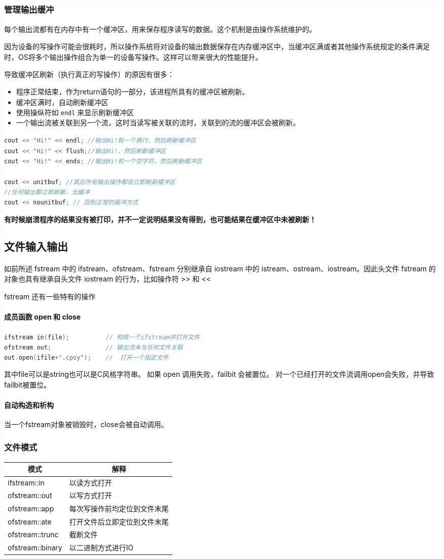 ### 管理输出缓冲
每个输出流都有在内存中有一个缓冲区，用来保存程序读写的数据。这个机制是由操作系统维护的。

因为设备的写操作可能会很耗时，所以操作系统将对设备的输出数据保存在内存缓冲区中，当缓冲区满或者其他操作系统规定的条件满足时，OS将多个输出操作组合为单一的设备写操作。这样可以带来很大的性能提升。

导致缓冲区刷新（执行真正的写操作）的原因有很多：
* 程序正常结束，作为return语句的一部分，该进程所具有的缓冲区被刷新。
* 缓冲区满时，自动刷新缓冲区
* 使用操纵符如 `endl` 来显示刷新缓冲区
* 一个输出流被关联到另一个流，这时当读写被关联的流时，关联到的流的缓冲区会被刷新。

```c++
cout << "Hi!" << endl; //输出Hi!和一个换行，然后刷新缓冲区
cout << "Hi!" << flush;//输出Hi!，然后刷新缓冲区
cout << "Hi!" << ends; //输出Hi!和一个空字符，然后刷新缓冲区

cout << unitbuf; //其后所有输出操作都会立即刷新缓冲区
//任何输出都立即刷新，无缓冲
cout << nounitbuf; // 回到正常的缓冲方式
```
**有时候崩溃程序的结果没有被打印，并不一定说明结果没有得到，也可能结果在缓冲区中未被刷新！**

## 文件输入输出
如前所述 fstream 中的 ifstream、ofstream、fstream 分别继承自 iostream 中的 istream、ostream、iostream。因此头文件 fstream 的对象也具有继承自头文件 iostream 的行为，比如操作符 >> 和 <<

fstream 还有一些特有的操作

#### 成员函数 open 和 close
```c++
ifstream in(file);          // 构筑一个ifstream并打开文件
ofstream out;               // 输出流未与任何文件关联
out.open(ifile+".cpoy");    //  打开一个指定文件
```
其中file可以是string也可以是C风格字符串。
如果 open 调用失败，failbit 会被置位。
对一个已经打开的文件流调用open会失败，并导致failbit被置位。

#### 自动构造和析构
当一个fstream对象被销毁时，close会被自动调用。

### 文件模式
| 模式             | 解释                         |
| ---------------- | ---------------------------- |
| ifstream::in     | 以读方式打开                 |
| ofstream::out    | 以写方式打开                 |
| ofstream::app    | 每次写操作前均定位到文件末尾 |
| ofstream::ate    | 打开文件后立即定位到文件末尾 |
| ofstream::trunc  | 截断文件                     |
| ofstream::binary | 以二进制方式进行IO           |
